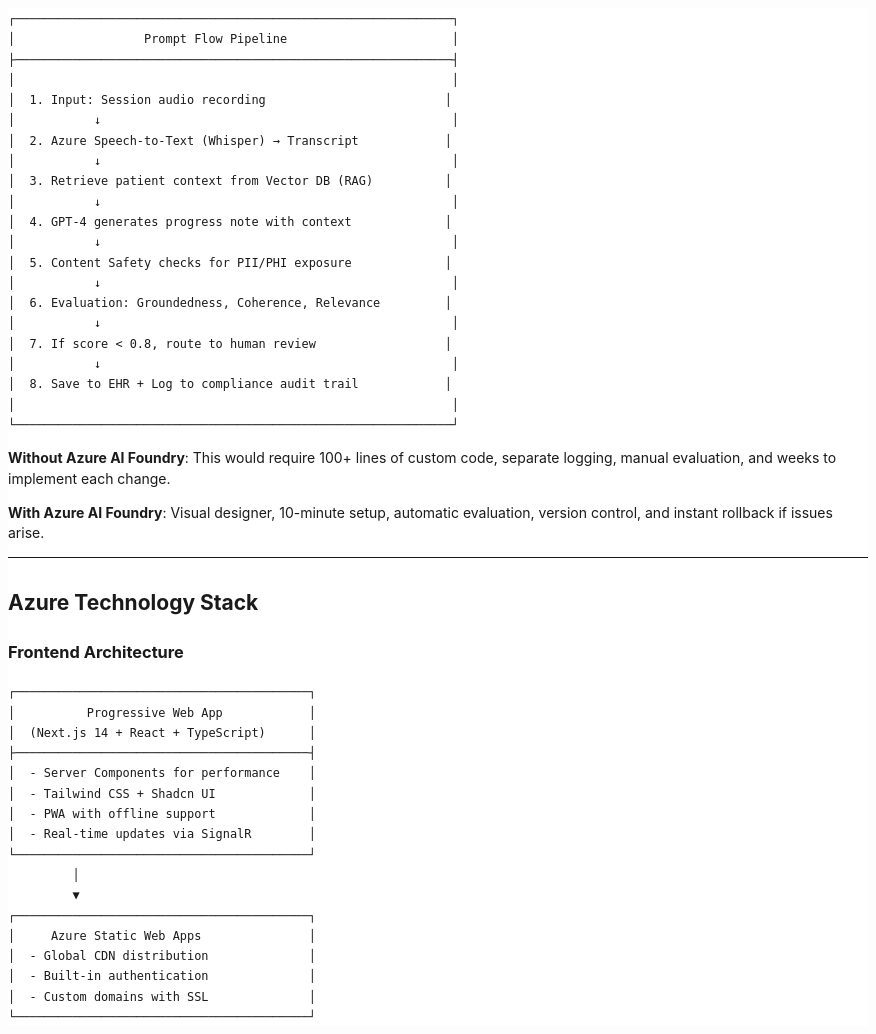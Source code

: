 ```
┌─────────────────────────────────────────────────────────────┐
│                  Prompt Flow Pipeline                       │
├─────────────────────────────────────────────────────────────┤
│                                                             │
│  1. Input: Session audio recording                         │
│           ↓                                                 │
│  2. Azure Speech-to-Text (Whisper) → Transcript            │
│           ↓                                                 │
│  3. Retrieve patient context from Vector DB (RAG)          │
│           ↓                                                 │
│  4. GPT-4 generates progress note with context             │
│           ↓                                                 │
│  5. Content Safety checks for PII/PHI exposure             │
│           ↓                                                 │
│  6. Evaluation: Groundedness, Coherence, Relevance         │
│           ↓                                                 │
│  7. If score < 0.8, route to human review                  │
│           ↓                                                 │
│  8. Save to EHR + Log to compliance audit trail            │
│                                                             │
└─────────────────────────────────────────────────────────────┘
```

**Without Azure AI Foundry**: This would require 100+ lines of custom code, separate logging, manual evaluation, and weeks to implement each change.

**With Azure AI Foundry**: Visual designer, 10-minute setup, automatic evaluation, version control, and instant rollback if issues arise.

---

## Azure Technology Stack

### Frontend Architecture

```
┌─────────────────────────────────────────┐
│          Progressive Web App            │
│  (Next.js 14 + React + TypeScript)      │
├─────────────────────────────────────────┤
│  - Server Components for performance    │
│  - Tailwind CSS + Shadcn UI             │
│  - PWA with offline support             │
│  - Real-time updates via SignalR        │
└─────────────────────────────────────────┘
         │
         ▼
┌─────────────────────────────────────────┐
│     Azure Static Web Apps               │
│  - Global CDN distribution              │
│  - Built-in authentication              │
│  - Custom domains with SSL              │
└─────────────────────────────────────────┘
```
